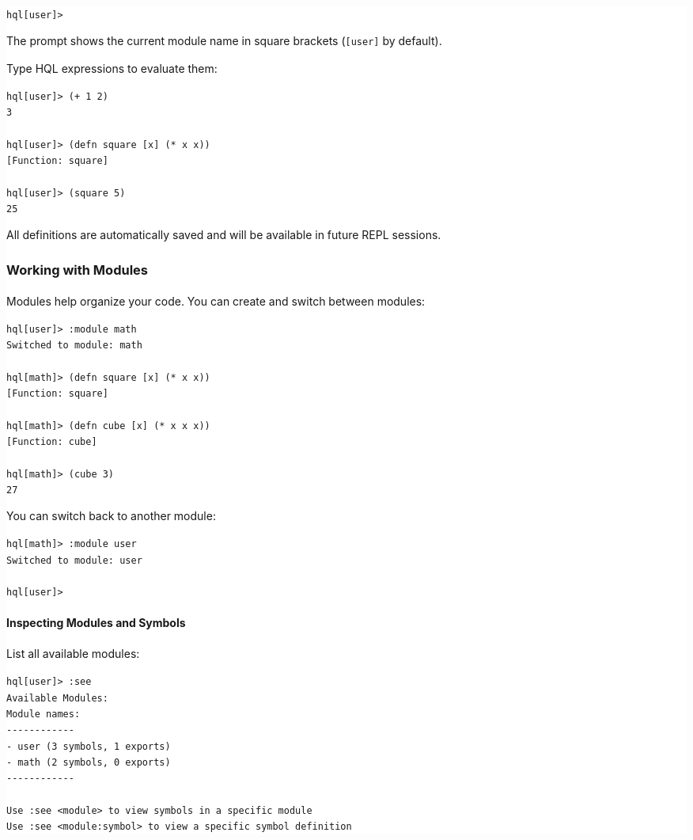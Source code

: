 ```
hql[user]>
```

The prompt shows the current module name in square brackets (`[user]` by default).

Type HQL expressions to evaluate them:

```
hql[user]> (+ 1 2)
3

hql[user]> (defn square [x] (* x x))
[Function: square]

hql[user]> (square 5)
25
```

All definitions are automatically saved and will be available in future REPL sessions.

### Working with Modules

Modules help organize your code. You can create and switch between modules:

```
hql[user]> :module math
Switched to module: math

hql[math]> (defn square [x] (* x x))
[Function: square]

hql[math]> (defn cube [x] (* x x x))
[Function: cube]

hql[math]> (cube 3)
27
```

You can switch back to another module:

```
hql[math]> :module user
Switched to module: user

hql[user]> 
```

#### Inspecting Modules and Symbols

List all available modules:

```
hql[user]> :see
Available Modules:
Module names:
------------
- user (3 symbols, 1 exports)
- math (2 symbols, 0 exports)
------------

Use :see <module> to view symbols in a specific module
Use :see <module:symbol> to view a specific symbol definition
```
